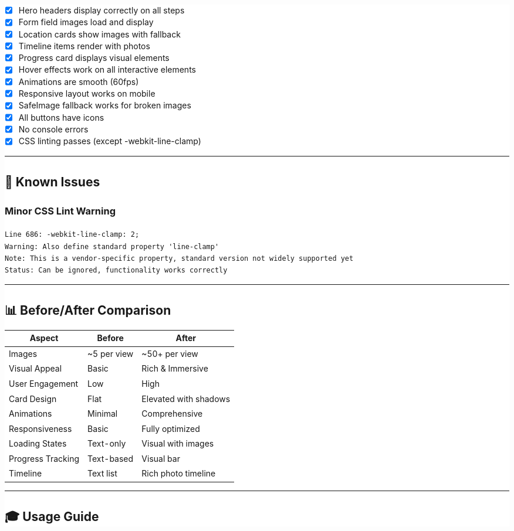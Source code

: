 - [x] Hero headers display correctly on all steps
- [x] Form field images load and display
- [x] Location cards show images with fallback
- [x] Timeline items render with photos
- [x] Progress card displays visual elements
- [x] Hover effects work on all interactive elements
- [x] Animations are smooth (60fps)
- [x] Responsive layout works on mobile
- [x] SafeImage fallback works for broken images
- [x] All buttons have icons
- [x] No console errors
- [x] CSS linting passes (except -webkit-line-clamp)

---

## 🐛 Known Issues

### Minor CSS Lint Warning
```
Line 686: -webkit-line-clamp: 2;
Warning: Also define standard property 'line-clamp'
Note: This is a vendor-specific property, standard version not widely supported yet
Status: Can be ignored, functionality works correctly
```

---

## 📊 Before/After Comparison

| Aspect | Before | After |
|--------|--------|-------|
| Images | ~5 per view | ~50+ per view |
| Visual Appeal | Basic | Rich & Immersive |
| User Engagement | Low | High |
| Card Design | Flat | Elevated with shadows |
| Animations | Minimal | Comprehensive |
| Responsiveness | Basic | Fully optimized |
| Loading States | Text-only | Visual with images |
| Progress Tracking | Text-based | Visual bar |
| Timeline | Text list | Rich photo timeline |

---

## 🎓 Usage Guide
